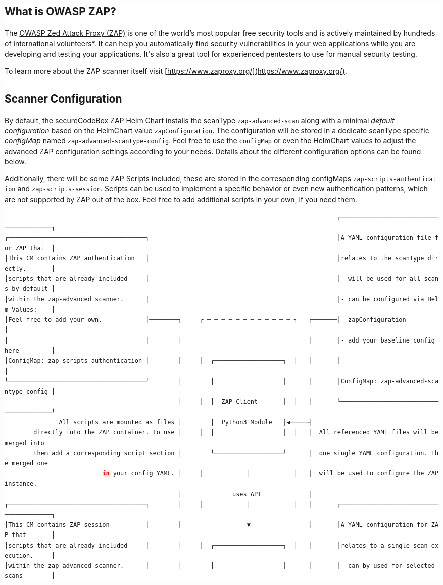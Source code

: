 ## What is OWASP ZAP?

The [OWASP Zed Attack Proxy (ZAP)][zap owasp project] is one of the world’s most popular free security tools and is actively maintained by hundreds of international volunteers*. It can help you automatically find security vulnerabilities in your web applications while you are developing and testing your applications. It's also a great tool for experienced pentesters to use for manual security testing.

To learn more about the ZAP scanner itself visit [https://www.zaproxy.org/](https://www.zaproxy.org/).

## Scanner Configuration

By default, the secureCodeBox ZAP Helm Chart installs the scanType `zap-advanced-scan` along with a minimal _default configuration_ based on the HelmChart value `zapConfiguration`. The configuration will be stored in a dedicate scanType specific _configMap_ named `zap-advanced-scantype-config`. Feel free to use the `configMap` or even the HelmChart values to adjust the  advanced ZAP configuration settings according to your needs. Details about the different configuration options can be found below.

Additionally, there will be some ZAP Scripts included, these are stored in the corresponding configMaps `zap-scripts-authentication` and `zap-scripts-session`. Scripts can be used to implement a specific behavior or even new authentication patterns, which are not supported by ZAP out of the box. Feel free to add additional scripts in your own, if you need them.

```bash
                                                                                            ┌────────────────────────────────────────┐
┌──────────────────────────────────────┐                                                    │A YAML configuration file for ZAP that  │
│This CM contains ZAP authentication   │                                                    │relates to the scanType directly.       │
│scripts that are already included     │                                                    │- will be used for all scans by default │
│within the zap-advanced scanner.      │                                                    │- can be configured via Helm Values:    │
│Feel free to add your own.            │────────┐     ┌ ─ ─ ─ ─ ─ ─ ─ ─ ─ ─ ─ ─ ┐   ┌───────│  zapConfiguration                      │
│                                      │        │                                   │       │- add your baseline config here         │
│ConfigMap: zap-scripts-authentication │        │     │  ┌───────────────────┐  │   │       │                                        │
└──────────────────────────────────────┘        │        │                   │      │       │ConfigMap: zap-advanced-scantype-config │
                                                │     │  │  ZAP Client       │  │   │       └────────────────────────────────────────┘
               All scripts are mounted as files │        │  Python3 Module   │◀─────┤                                                
        directly into the ZAP container. To use │     │  │                   │  │   │  All referenced YAML files will be merged into 
        them add a corresponding script section │        └───────────────────┘      │  one single YAML configuration. The merged one 
                           in your config YAML. │     │            │            │   │  will be used to configure the ZAP instance.   
                                                │              uses API             │                                                
┌──────────────────────────────────────┐        │     │            │            │   │       ┌────────────────────────────────────────┐
│This CM contains ZAP session          │        │                  ▼                │       │A YAML configuration for ZAP that       │
│scripts that are already included     │        │     │  ┌───────────────────┐  │   │       │relates to a single scan execution.     │
│within the zap-advanced scanner.      │        │        │                   │      │       │- can by used for selected scans        │
```

[scb-owasp]: https://www.owasp.org/index.php/OWASP_secureCodeBox
[scb-docs]: https://docs.securecodebox.io/
[scb-site]: https://www.securecodebox.io/
[scb-github]: https://github.com/secureCodeBox/
[scb-twitter]: https://twitter.com/secureCodeBox
[scb-slack]: https://join.slack.com/t/securecodebox/shared_invite/enQtNDU3MTUyOTM0NTMwLTBjOWRjNjVkNGEyMjQ0ZGMyNDdlYTQxYWQ4MzNiNGY3MDMxNThkZjJmMzY2NDRhMTk3ZWM3OWFkYmY1YzUxNTU
[scb-license]: https://github.com/secureCodeBox/secureCodeBox/blob/master/LICENSE
[zap owasp project]: https://owasp.org/www-project-zap/
[zap github]: https://github.com/zaproxy/zaproxy/
[zap user guide]: https://www.zaproxy.org/docs/